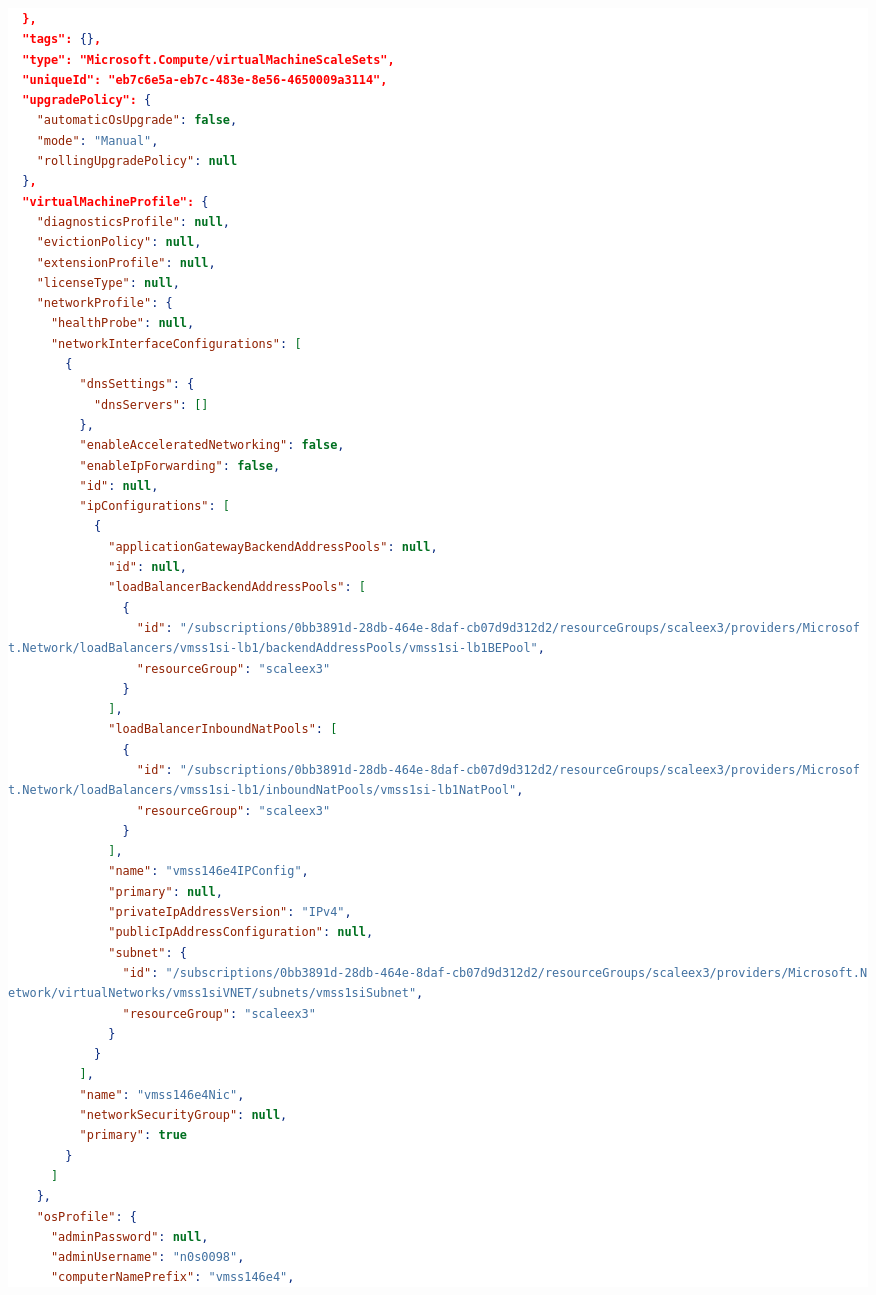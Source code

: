 ```json
  },
  "tags": {},
  "type": "Microsoft.Compute/virtualMachineScaleSets",
  "uniqueId": "eb7c6e5a-eb7c-483e-8e56-4650009a3114",
  "upgradePolicy": {
    "automaticOsUpgrade": false,
    "mode": "Manual",
    "rollingUpgradePolicy": null
  },
  "virtualMachineProfile": {
    "diagnosticsProfile": null,
    "evictionPolicy": null,
    "extensionProfile": null,
    "licenseType": null,
    "networkProfile": {
      "healthProbe": null,
      "networkInterfaceConfigurations": [
        {
          "dnsSettings": {
            "dnsServers": []
          },
          "enableAcceleratedNetworking": false,
          "enableIpForwarding": false,
          "id": null,
          "ipConfigurations": [
            {
              "applicationGatewayBackendAddressPools": null,
              "id": null,
              "loadBalancerBackendAddressPools": [
                {
                  "id": "/subscriptions/0bb3891d-28db-464e-8daf-cb07d9d312d2/resourceGroups/scaleex3/providers/Microsoft.Network/loadBalancers/vmss1si-lb1/backendAddressPools/vmss1si-lb1BEPool",
                  "resourceGroup": "scaleex3"
                }
              ],
              "loadBalancerInboundNatPools": [
                {
                  "id": "/subscriptions/0bb3891d-28db-464e-8daf-cb07d9d312d2/resourceGroups/scaleex3/providers/Microsoft.Network/loadBalancers/vmss1si-lb1/inboundNatPools/vmss1si-lb1NatPool",
                  "resourceGroup": "scaleex3"
                }
              ],
              "name": "vmss146e4IPConfig",
              "primary": null,
              "privateIpAddressVersion": "IPv4",
              "publicIpAddressConfiguration": null,
              "subnet": {
                "id": "/subscriptions/0bb3891d-28db-464e-8daf-cb07d9d312d2/resourceGroups/scaleex3/providers/Microsoft.Network/virtualNetworks/vmss1siVNET/subnets/vmss1siSubnet",
                "resourceGroup": "scaleex3"
              }
            }
          ],
          "name": "vmss146e4Nic",
          "networkSecurityGroup": null,
          "primary": true
        }
      ]
    },
    "osProfile": {
      "adminPassword": null,
      "adminUsername": "n0s0098",
      "computerNamePrefix": "vmss146e4",
```
